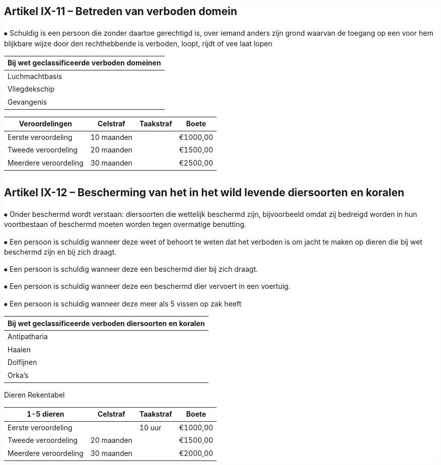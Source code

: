## Artikel IX-11 – Betreden van verboden domein 

⦁	Schuldig is een persoon die zonder daartoe gerechtigd is, over iemand anders zijn grond waarvan de toegang op een voor hem blijkbare wijze door den rechthebbende is verboden, loopt, rijdt of vee laat lopen

| Bij wet geclassificeerde verboden domeinen  |
| ------------ | 
| Luchmachtbasis  |
| Vliegdekschip   | 
| Gevangenis  | 

| Veroordelingen | Celstraf | Taakstraf | Boete |
| ------------ | ------------- | ------------ | ------------- |
| Eerste veroordeling  | 10 maanden | | €1000,00 | 
| Tweede veroordeling  | 20 maanden | | €1500,00 |
| Meerdere veroordeling | 30 maanden | | €2500,00 |

## Artikel IX-12 – Bescherming van het in het wild levende diersoorten en koralen  

⦁	Onder beschermd wordt verstaan: diersoorten die wettelijk beschermd zijn, bijvoorbeeld omdat zij bedreigd worden in hun voortbestaan of beschermd moeten worden tegen overmatige benutting.  
 
⦁	Een persoon is schuldig wanneer deze weet of behoort te weten dat het verboden is om jacht te maken op dieren die bij wet beschermd zijn en bij zich draagt.  
 
⦁	Een persoon is schuldig wanneer deze een beschermd dier bij zich draagt.  
 
⦁	Een persoon is schuldig wanneer deze een beschermd dier vervoert in een voertuig.  
 
⦁	Een persoon is schuldig wanneer deze meer als 5 vissen op zak heeft 

| Bij wet geclassificeerde verboden diersoorten en koralen   |
| ------------ | 
| Antipatharia |
| Haaien  | 
| Dolfijnen | 
| Orka’s |

Dieren Rekentabel 

| 1-5 dieren  | Celstraf | Taakstraf | Boete |
| ------------ | ------------- | ------------ | ------------- |
| Eerste veroordeling  | | 10 uur | €1000,00 | 
| Tweede veroordeling  | 20 maanden | | €1500,00 |
| Meerdere veroordeling | 30 maanden | | €2000,00 |
